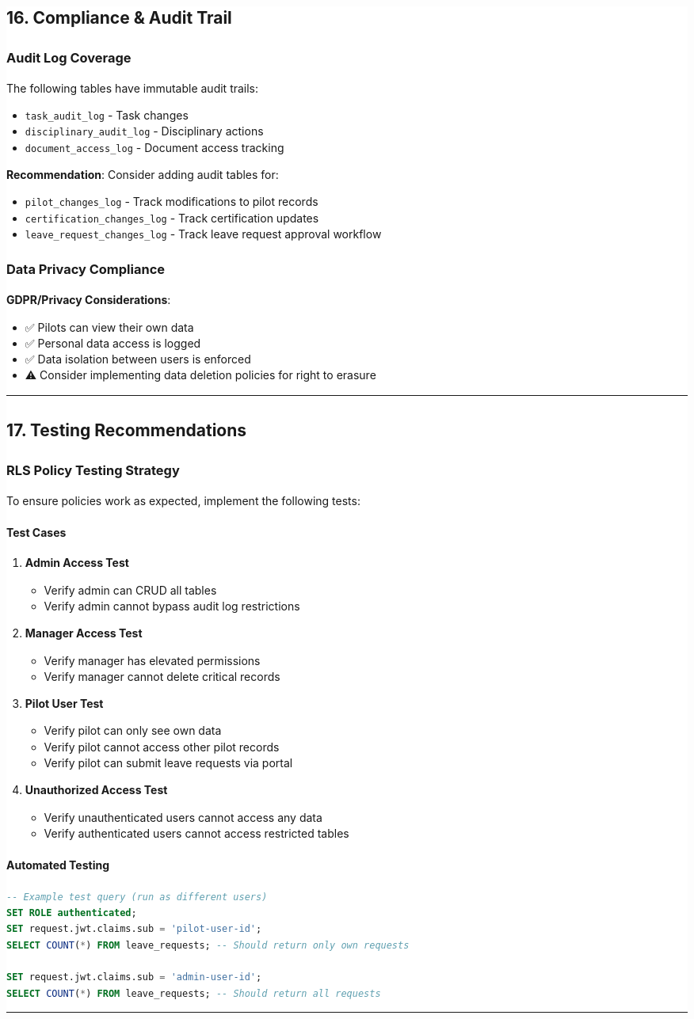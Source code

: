 
## 16. Compliance & Audit Trail

### Audit Log Coverage

The following tables have immutable audit trails:
- `task_audit_log` - Task changes
- `disciplinary_audit_log` - Disciplinary actions
- `document_access_log` - Document access tracking

**Recommendation**: Consider adding audit tables for:
- `pilot_changes_log` - Track modifications to pilot records
- `certification_changes_log` - Track certification updates
- `leave_request_changes_log` - Track leave request approval workflow

### Data Privacy Compliance

**GDPR/Privacy Considerations**:
- ✅ Pilots can view their own data
- ✅ Personal data access is logged
- ✅ Data isolation between users is enforced
- ⚠️ Consider implementing data deletion policies for right to erasure

---

## 17. Testing Recommendations

### RLS Policy Testing Strategy

To ensure policies work as expected, implement the following tests:

#### Test Cases

1. **Admin Access Test**
   - Verify admin can CRUD all tables
   - Verify admin cannot bypass audit log restrictions

2. **Manager Access Test**
   - Verify manager has elevated permissions
   - Verify manager cannot delete critical records

3. **Pilot User Test**
   - Verify pilot can only see own data
   - Verify pilot cannot access other pilot records
   - Verify pilot can submit leave requests via portal

4. **Unauthorized Access Test**
   - Verify unauthenticated users cannot access any data
   - Verify authenticated users cannot access restricted tables

#### Automated Testing

```sql
-- Example test query (run as different users)
SET ROLE authenticated;
SET request.jwt.claims.sub = 'pilot-user-id';
SELECT COUNT(*) FROM leave_requests; -- Should return only own requests

SET request.jwt.claims.sub = 'admin-user-id';
SELECT COUNT(*) FROM leave_requests; -- Should return all requests
```

---